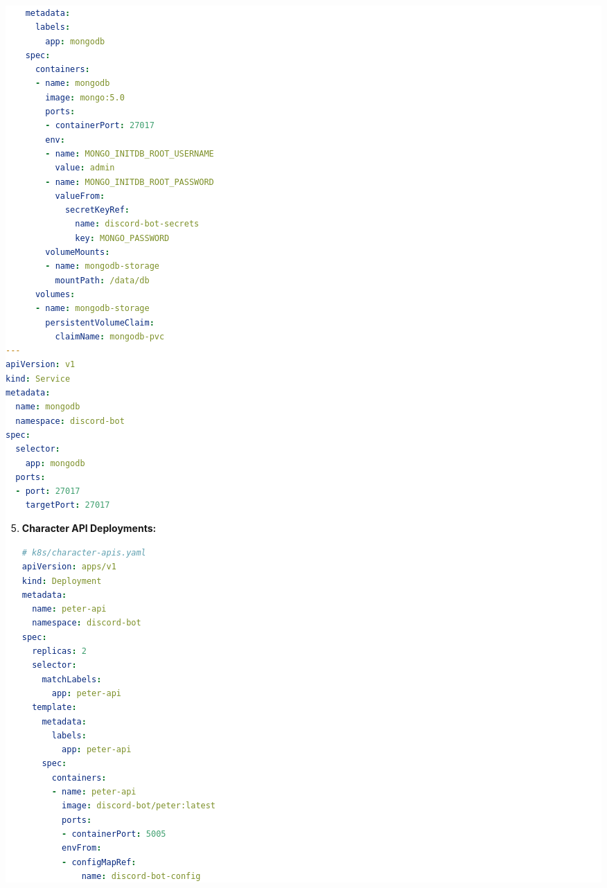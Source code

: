    ```yaml
       metadata:
         labels:
           app: mongodb
       spec:
         containers:
         - name: mongodb
           image: mongo:5.0
           ports:
           - containerPort: 27017
           env:
           - name: MONGO_INITDB_ROOT_USERNAME
             value: admin
           - name: MONGO_INITDB_ROOT_PASSWORD
             valueFrom:
               secretKeyRef:
                 name: discord-bot-secrets
                 key: MONGO_PASSWORD
           volumeMounts:
           - name: mongodb-storage
             mountPath: /data/db
         volumes:
         - name: mongodb-storage
           persistentVolumeClaim:
             claimName: mongodb-pvc
   ---
   apiVersion: v1
   kind: Service
   metadata:
     name: mongodb
     namespace: discord-bot
   spec:
     selector:
       app: mongodb
     ports:
     - port: 27017
       targetPort: 27017
   ```

5. **Character API Deployments:**
   ```yaml
   # k8s/character-apis.yaml
   apiVersion: apps/v1
   kind: Deployment
   metadata:
     name: peter-api
     namespace: discord-bot
   spec:
     replicas: 2
     selector:
       matchLabels:
         app: peter-api
     template:
       metadata:
         labels:
           app: peter-api
       spec:
         containers:
         - name: peter-api
           image: discord-bot/peter:latest
           ports:
           - containerPort: 5005
           envFrom:
           - configMapRef:
               name: discord-bot-config
   ```
